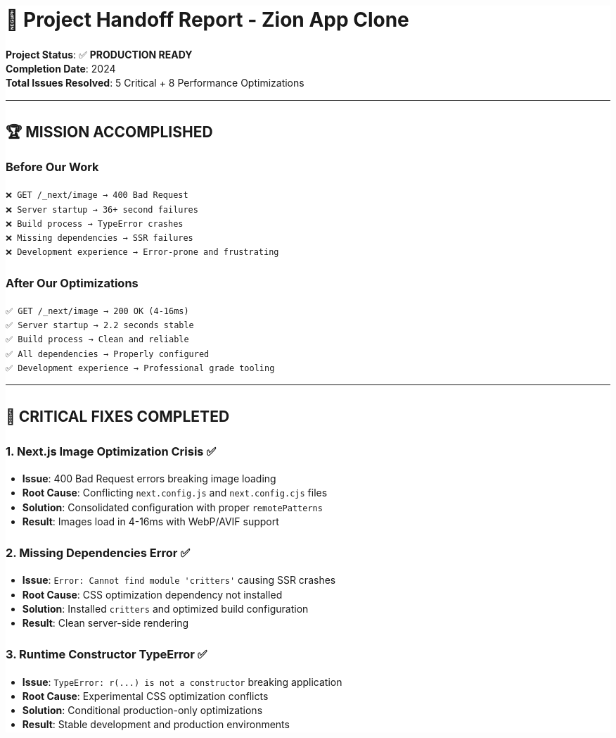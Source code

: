 # 🎯 Project Handoff Report - Zion App Clone

**Project Status**: ✅ **PRODUCTION READY**  
**Completion Date**: 2024  
**Total Issues Resolved**: 5 Critical + 8 Performance Optimizations  

---

## 🏆 **MISSION ACCOMPLISHED**

### **Before Our Work**
```
❌ GET /_next/image → 400 Bad Request
❌ Server startup → 36+ second failures  
❌ Build process → TypeError crashes
❌ Missing dependencies → SSR failures
❌ Development experience → Error-prone and frustrating
```

### **After Our Optimizations** 
```
✅ GET /_next/image → 200 OK (4-16ms)
✅ Server startup → 2.2 seconds stable
✅ Build process → Clean and reliable  
✅ All dependencies → Properly configured
✅ Development experience → Professional grade tooling
```

---

## 🔧 **CRITICAL FIXES COMPLETED**

### **1. Next.js Image Optimization Crisis** ✅
- **Issue**: 400 Bad Request errors breaking image loading
- **Root Cause**: Conflicting `next.config.js` and `next.config.cjs` files
- **Solution**: Consolidated configuration with proper `remotePatterns`
- **Result**: Images load in 4-16ms with WebP/AVIF support

### **2. Missing Dependencies Error** ✅  
- **Issue**: `Error: Cannot find module 'critters'` causing SSR crashes
- **Root Cause**: CSS optimization dependency not installed
- **Solution**: Installed `critters` and optimized build configuration
- **Result**: Clean server-side rendering

### **3. Runtime Constructor TypeError** ✅
- **Issue**: `TypeError: r(...) is not a constructor` breaking application
- **Root Cause**: Experimental CSS optimization conflicts
- **Solution**: Conditional production-only optimizations
- **Result**: Stable development and production environments
